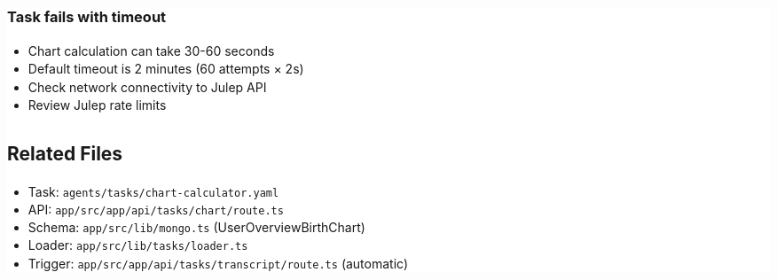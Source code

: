 ### Task fails with timeout

- Chart calculation can take 30-60 seconds
- Default timeout is 2 minutes (60 attempts × 2s)
- Check network connectivity to Julep API
- Review Julep rate limits

## Related Files

- Task: `agents/tasks/chart-calculator.yaml`
- API: `app/src/app/api/tasks/chart/route.ts`
- Schema: `app/src/lib/mongo.ts` (UserOverviewBirthChart)
- Loader: `app/src/lib/tasks/loader.ts`
- Trigger: `app/src/app/api/tasks/transcript/route.ts` (automatic)
